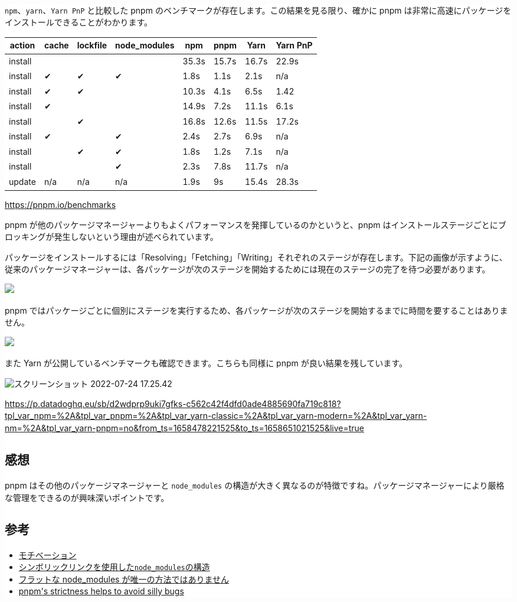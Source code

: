 `npm`、`yarn`、`Yarn PnP` と比較した pnpm のベンチマークが存在します。この結果を見る限り、確かに pnpm は非常に高速にパッケージをインストールできることがわかります。

| action | cache | lockfile | node_modules | npm | pnpm | Yarn | Yarn PnP |
| ---- | ---- | ---- | ---- | ---- | ---- | ---- | ---- | 
| install | | | | 35.3s | 15.7s | 16.7s | 22.9s |
| install | ✔ | ✔ | ✔ | 1.8s | 1.1s | 2.1s | n/a |
| install | ✔ | ✔ |  | 10.3s | 4.1s | 6.5s | 1.42 |
| install	| ✔	| |	|	14.9s |	7.2s | 11.1s | 6.1s |
| install |	|	✔	|	| 16.8s | 12.6s |	11.5s |	17.2s |
| install |	✔ |	|	✔ |	2.4s | 2.7s |	6.9s | n/a |
| install |	|	✔ |	✔	 | 1.8s |	1.2s | 7.1s |	n/a |
| install | |	 | ✔ | 2.3s |	7.8s | 11.7s | n/a |
| update	|n/a | n/a | n/a | 1.9s |	9s | 15.4s | 28.3s |

https://pnpm.io/benchmarks

pnpm が他のパッケージマネージャーよりもよくパフォーマンスを発揮しているのかというと、pnpm はインストールステージごとにブロッキングが発生しないという理由が述べられています。

パッケージをインストールするには「Resolving」「Fetching」「Writing」それぞれのステージが存在します。下記の画像が示すように、従来のパッケージマネージャーは、各パッケージが次のステージを開始するためには現在のステージの完了を待つ必要があります。

![](https://storage.googleapis.com/zenn-user-upload/3831ec37ac54-20220725.png)

pnpm ではパッケージごとに個別にステージを実行するため、各パッケージが次のステージを開始するまでに時間を要することはありません。

![](https://storage.googleapis.com/zenn-user-upload/66b24d3bacc7-20220725.jpeg)

また Yarn が公開しているベンチマークも確認できます。こちらも同様に pnpm が良い結果を残しています。

![スクリーンショット 2022-07-24 17.25.42](//images.ctfassets.net/in6v9lxmm5c8/2x2bjDHwP3rAnRwzEKOsO0/da986bb780ee2e9a0e80a2c68dffe6cf/____________________________2022-07-24_17.25.42.png)

https://p.datadoghq.eu/sb/d2wdprp9uki7gfks-c562c42f4dfd0ade4885690fa719c818?tpl_var_npm=%2A&tpl_var_pnpm=%2A&tpl_var_yarn-classic=%2A&tpl_var_yarn-modern=%2A&tpl_var_yarn-nm=%2A&tpl_var_yarn-pnpm=no&from_ts=1658478221525&to_ts=1658651021525&live=true

## 感想

pnpm はその他のパッケージマネージャーと `node_modules` の構造が大きく異なるのが特徴ですね。パッケージマネージャーにより厳格な管理をできるのが興味深いポイントです。

## 参考

- [モチベーション](https://pnpm.io/ja/motivation)
- [シンボリックリンクを使用した<code>node_modules</code>の構造](https://pnpm.io/ja/symlinked-node-modules-structure)
- [フラットな node_modules が唯一の方法ではありません](https://pnpm.io/ja/blog/2020/05/27/flat-node-modules-is-not-the-only-way)
- [pnpm's strictness helps to avoid silly bugs](https://www.kochan.io/nodejs/pnpms-strictness-helps-to-avoid-silly-bugs.html)
